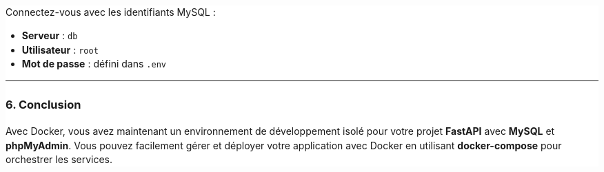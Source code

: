    Connectez-vous avec les identifiants MySQL :
   - **Serveur** : `db`
   - **Utilisateur** : `root`
   - **Mot de passe** : défini dans `.env`

---

### **6. Conclusion**

Avec Docker, vous avez maintenant un environnement de développement isolé pour votre projet **FastAPI** avec **MySQL** et **phpMyAdmin**. Vous pouvez facilement gérer et déployer votre application avec Docker en utilisant **docker-compose** pour orchestrer les services.
